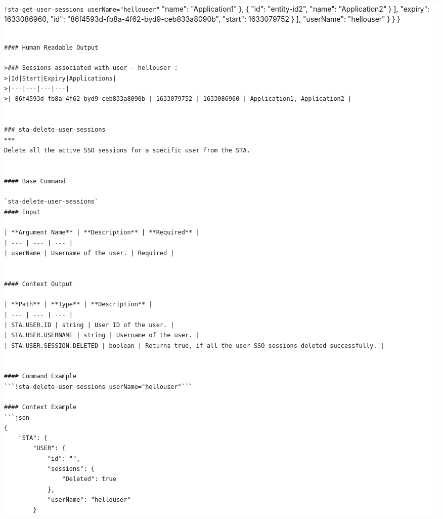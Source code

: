 ```!sta-get-user-sessions userName="hellouser"```
                            "name": "Application1"
                        },
                        {
                            "id": "entity-id2",
                            "name": "Application2"
                        }
                    ],
                    "expiry": 1633086960,
                    "id": "86f4593d-fb8a-4f62-byd9-ceb833a8090b",
                    "start": 1633079752
                }
            ],
            "userName": "hellouser"
        }
    }
}
```

#### Human Readable Output

>### Sessions associated with user - hellouser : 
>|Id|Start|Expiry|Applications|
>|---|---|---|---|
>| 86f4593d-fb8a-4f62-byd9-ceb833a8090b | 1633079752 | 1633086960 | Application1, Application2 |


### sta-delete-user-sessions
***
Delete all the active SSO sessions for a specific user from the STA.


#### Base Command

`sta-delete-user-sessions`
#### Input

| **Argument Name** | **Description** | **Required** |
| --- | --- | --- |
| userName | Username of the user. | Required | 


#### Context Output

| **Path** | **Type** | **Description** |
| --- | --- | --- |
| STA.USER.ID | string | User ID of the user. | 
| STA.USER.USERNAME | string | Username of the user. | 
| STA.USER.SESSION.DELETED | boolean | Returns true, if all the user SSO sessions deleted successfully. | 


#### Command Example
```!sta-delete-user-sessions userName="hellouser"```

#### Context Example
```json
{
    "STA": {
        "USER": {
            "id": "",
            "sessions": {
                "Deleted": true
            },
            "userName": "hellouser"
        }
```